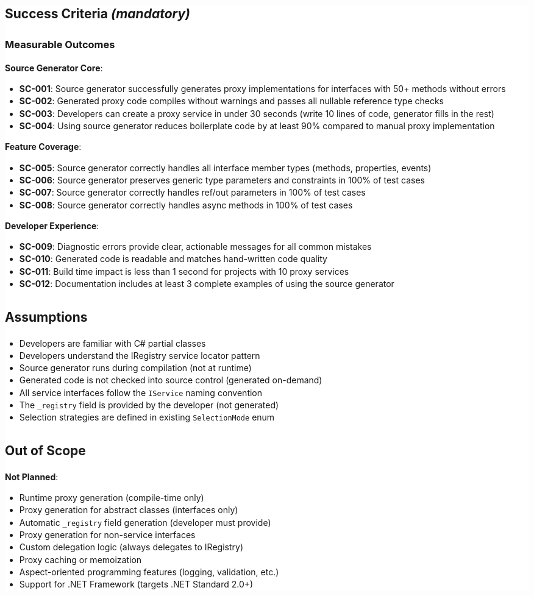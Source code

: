 ## Success Criteria *(mandatory)*

### Measurable Outcomes

**Source Generator Core**:

- **SC-001**: Source generator successfully generates proxy implementations for interfaces with 50+ methods without errors
- **SC-002**: Generated proxy code compiles without warnings and passes all nullable reference type checks
- **SC-003**: Developers can create a proxy service in under 30 seconds (write 10 lines of code, generator fills in the rest)
- **SC-004**: Using source generator reduces boilerplate code by at least 90% compared to manual proxy implementation

**Feature Coverage**:

- **SC-005**: Source generator correctly handles all interface member types (methods, properties, events)
- **SC-006**: Source generator preserves generic type parameters and constraints in 100% of test cases
- **SC-007**: Source generator correctly handles ref/out parameters in 100% of test cases
- **SC-008**: Source generator correctly handles async methods in 100% of test cases

**Developer Experience**:

- **SC-009**: Diagnostic errors provide clear, actionable messages for all common mistakes
- **SC-010**: Generated code is readable and matches hand-written code quality
- **SC-011**: Build time impact is less than 1 second for projects with 10 proxy services
- **SC-012**: Documentation includes at least 3 complete examples of using the source generator

## Assumptions

- Developers are familiar with C# partial classes
- Developers understand the IRegistry service locator pattern
- Source generator runs during compilation (not at runtime)
- Generated code is not checked into source control (generated on-demand)
- All service interfaces follow the `IService` naming convention
- The `_registry` field is provided by the developer (not generated)
- Selection strategies are defined in existing `SelectionMode` enum

## Out of Scope

**Not Planned**:

- Runtime proxy generation (compile-time only)
- Proxy generation for abstract classes (interfaces only)
- Automatic `_registry` field generation (developer must provide)
- Proxy generation for non-service interfaces
- Custom delegation logic (always delegates to IRegistry)
- Proxy caching or memoization
- Aspect-oriented programming features (logging, validation, etc.)
- Support for .NET Framework (targets .NET Standard 2.0+)
